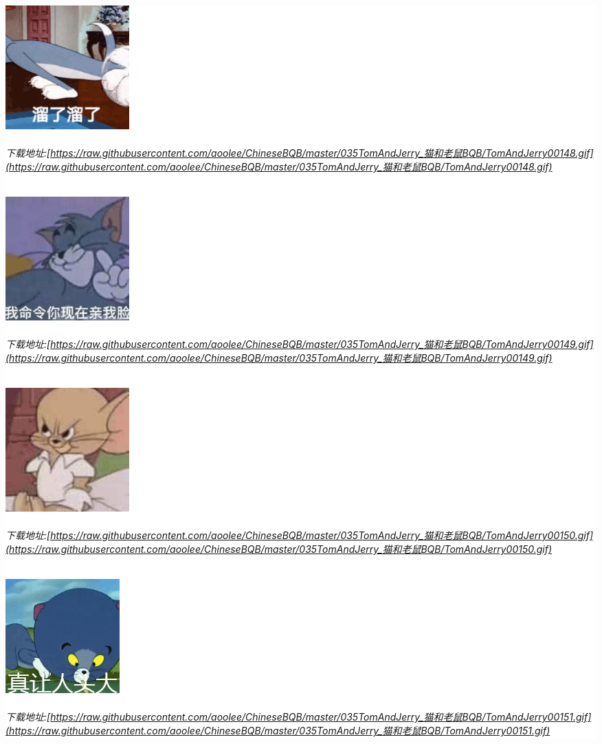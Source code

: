 ![](https://raw.githubusercontent.com/aoolee/ChineseBQB/master/035TomAndJerry_猫和老鼠BQB/TomAndJerry00148.gif)
###### 下载地址:[https://raw.githubusercontent.com/aoolee/ChineseBQB/master/035TomAndJerry_猫和老鼠BQB/TomAndJerry00148.gif](https://raw.githubusercontent.com/aoolee/ChineseBQB/master/035TomAndJerry_猫和老鼠BQB/TomAndJerry00148.gif)

![](https://raw.githubusercontent.com/aoolee/ChineseBQB/master/035TomAndJerry_猫和老鼠BQB/TomAndJerry00149.gif)
###### 下载地址:[https://raw.githubusercontent.com/aoolee/ChineseBQB/master/035TomAndJerry_猫和老鼠BQB/TomAndJerry00149.gif](https://raw.githubusercontent.com/aoolee/ChineseBQB/master/035TomAndJerry_猫和老鼠BQB/TomAndJerry00149.gif)

![](https://raw.githubusercontent.com/aoolee/ChineseBQB/master/035TomAndJerry_猫和老鼠BQB/TomAndJerry00150.gif)
###### 下载地址:[https://raw.githubusercontent.com/aoolee/ChineseBQB/master/035TomAndJerry_猫和老鼠BQB/TomAndJerry00150.gif](https://raw.githubusercontent.com/aoolee/ChineseBQB/master/035TomAndJerry_猫和老鼠BQB/TomAndJerry00150.gif)

![](https://raw.githubusercontent.com/aoolee/ChineseBQB/master/035TomAndJerry_猫和老鼠BQB/TomAndJerry00151.gif)
###### 下载地址:[https://raw.githubusercontent.com/aoolee/ChineseBQB/master/035TomAndJerry_猫和老鼠BQB/TomAndJerry00151.gif](https://raw.githubusercontent.com/aoolee/ChineseBQB/master/035TomAndJerry_猫和老鼠BQB/TomAndJerry00151.gif)
